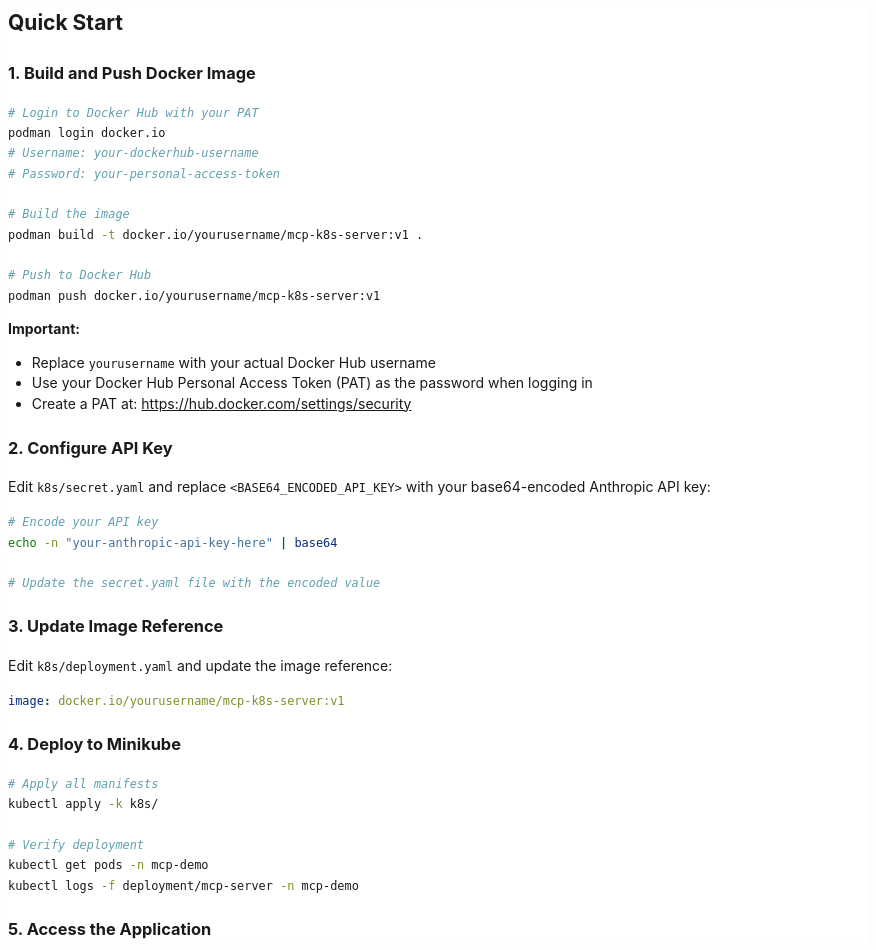 ## Quick Start

### 1. Build and Push Docker Image

```bash
# Login to Docker Hub with your PAT
podman login docker.io
# Username: your-dockerhub-username
# Password: your-personal-access-token

# Build the image
podman build -t docker.io/yourusername/mcp-k8s-server:v1 .

# Push to Docker Hub
podman push docker.io/yourusername/mcp-k8s-server:v1
```

**Important:** 
- Replace `yourusername` with your actual Docker Hub username
- Use your Docker Hub Personal Access Token (PAT) as the password when logging in
- Create a PAT at: https://hub.docker.com/settings/security

### 2. Configure API Key

Edit `k8s/secret.yaml` and replace `<BASE64_ENCODED_API_KEY>` with your base64-encoded Anthropic API key:

```bash
# Encode your API key
echo -n "your-anthropic-api-key-here" | base64

# Update the secret.yaml file with the encoded value
```

### 3. Update Image Reference

Edit `k8s/deployment.yaml` and update the image reference:

```yaml
image: docker.io/yourusername/mcp-k8s-server:v1
```

### 4. Deploy to Minikube

```bash
# Apply all manifests
kubectl apply -k k8s/

# Verify deployment
kubectl get pods -n mcp-demo
kubectl logs -f deployment/mcp-server -n mcp-demo
```

### 5. Access the Application
